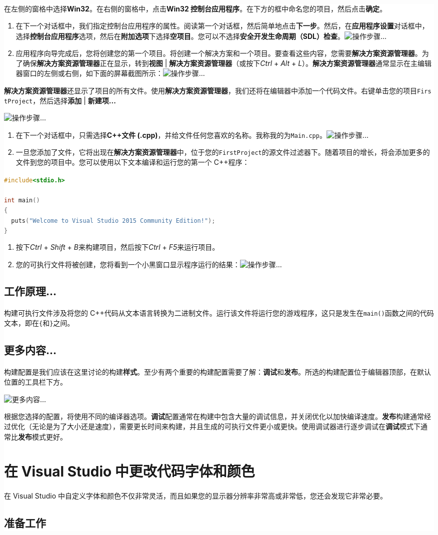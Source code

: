 在左侧的窗格中选择**Win32**。在右侧的窗格中，点击**Win32 控制台应用程序**。在下方的框中命名您的项目，然后点击**确定**。

1.  在下一个对话框中，我们指定控制台应用程序的属性。阅读第一个对话框，然后简单地点击**下一步**。然后，在**应用程序设置**对话框中，选择**控制台应用程序**选项，然后在**附加选项**下选择**空项目**。您可以不选择**安全开发生命周期（SDL）检查**。![操作步骤...](https://github.com/OpenDocCN/freelearn-c-cpp-pt2-zh/raw/master/docs/ue4-scp-cpp-cb/img/00006.jpeg)

1.  应用程序向导完成后，您将创建您的第一个项目。将创建一个解决方案和一个项目。要查看这些内容，您需要**解决方案资源管理器**。为了确保**解决方案资源管理器**正在显示，转到**视图** | **解决方案资源管理器**（或按下*Ctrl* + *Alt* + *L*）。**解决方案资源管理器**通常显示在主编辑器窗口的左侧或右侧，如下面的屏幕截图所示：![操作步骤...](https://github.com/OpenDocCN/freelearn-c-cpp-pt2-zh/raw/master/docs/ue4-scp-cpp-cb/img/00007.jpeg)

**解决方案资源管理器**还显示了项目的所有文件。使用**解决方案资源管理器**，我们还将在编辑器中添加一个代码文件。右键单击您的项目`FirstProject`，然后选择**添加** | **新建项...**

![操作步骤...](https://github.com/OpenDocCN/freelearn-c-cpp-pt2-zh/raw/master/docs/ue4-scp-cpp-cb/img/00008.jpeg)

1.  在下一个对话框中，只需选择**C++文件 (.cpp)**，并给文件任何您喜欢的名称。我称我的为`Main.cpp`。![操作步骤...](https://github.com/OpenDocCN/freelearn-c-cpp-pt2-zh/raw/master/docs/ue4-scp-cpp-cb/img/00009.jpeg)

1.  一旦您添加了文件，它将出现在**解决方案资源管理器**中，位于您的`FirstProject`的源文件过滤器下。随着项目的增长，将会添加更多的文件到您的项目中。您可以使用以下文本编译和运行您的第一个 C++程序：

```cpp
#include<stdio.h>

int main()
{
  puts("Welcome to Visual Studio 2015 Community Edition!");
}
```

1.  按下*Ctrl* + *Shift* + *B*来构建项目，然后按下*Ctrl* + *F5*来运行项目。

1.  您的可执行文件将被创建，您将看到一个小黑窗口显示程序运行的结果：![操作步骤...](https://github.com/OpenDocCN/freelearn-c-cpp-pt2-zh/raw/master/docs/ue4-scp-cpp-cb/img/00010.jpeg)

## 工作原理...

构建可执行文件涉及将您的 C++代码从文本语言转换为二进制文件。运行该文件将运行您的游戏程序，这只是发生在`main()`函数之间的代码文本，即在`{`和`}`之间。

## 更多内容...

构建配置是我们应该在这里讨论的构建**样式**。至少有两个重要的构建配置需要了解：**调试**和**发布**。所选的构建配置位于编辑器顶部，在默认位置的工具栏下方。

![更多内容...](https://github.com/OpenDocCN/freelearn-c-cpp-pt2-zh/raw/master/docs/ue4-scp-cpp-cb/img/00011.jpeg)

根据您选择的配置，将使用不同的编译器选项。**调试**配置通常在构建中包含大量的调试信息，并关闭优化以加快编译速度。**发布**构建通常经过优化（无论是为了大小还是速度），需要更长时间来构建，并且生成的可执行文件更小或更快。使用调试器进行逐步调试在**调试**模式下通常比**发布**模式更好。

# 在 Visual Studio 中更改代码字体和颜色

在 Visual Studio 中自定义字体和颜色不仅非常灵活，而且如果您的显示器分辨率非常高或非常低，您还会发现它非常必要。

## 准备工作
